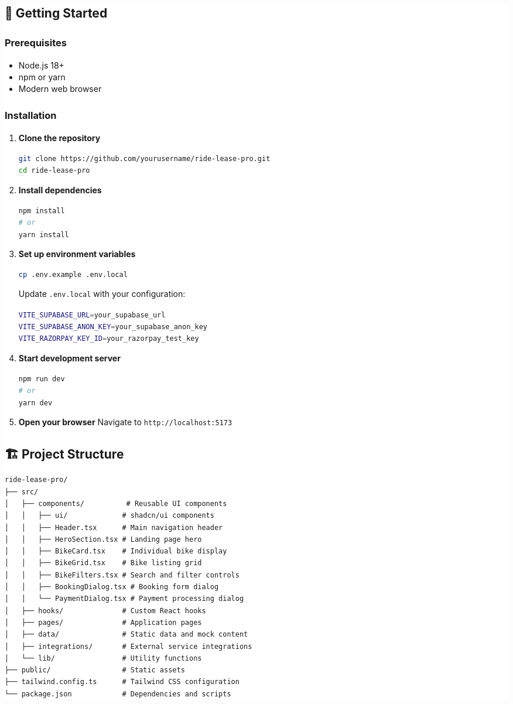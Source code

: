 ## 🚀 Getting Started

### Prerequisites
- Node.js 18+ 
- npm or yarn
- Modern web browser

### Installation

1. **Clone the repository**
   ```bash
   git clone https://github.com/yourusername/ride-lease-pro.git
   cd ride-lease-pro
   ```

2. **Install dependencies**
   ```bash
   npm install
   # or
   yarn install
   ```

3. **Set up environment variables**
   ```bash
   cp .env.example .env.local
   ```
   
   Update `.env.local` with your configuration:
   ```bash
   VITE_SUPABASE_URL=your_supabase_url
   VITE_SUPABASE_ANON_KEY=your_supabase_anon_key
   VITE_RAZORPAY_KEY_ID=your_razorpay_test_key
   ```

4. **Start development server**
   ```bash
   npm run dev
   # or
   yarn dev
   ```

5. **Open your browser**
   Navigate to `http://localhost:5173`

## 🏗️ Project Structure

```
ride-lease-pro/
├── src/
│   ├── components/          # Reusable UI components
│   │   ├── ui/             # shadcn/ui components
│   │   ├── Header.tsx      # Main navigation header
│   │   ├── HeroSection.tsx # Landing page hero
│   │   ├── BikeCard.tsx    # Individual bike display
│   │   ├── BikeGrid.tsx    # Bike listing grid
│   │   ├── BikeFilters.tsx # Search and filter controls
│   │   ├── BookingDialog.tsx # Booking form dialog
│   │   └── PaymentDialog.tsx # Payment processing dialog
│   ├── hooks/              # Custom React hooks
│   ├── pages/              # Application pages
│   ├── data/               # Static data and mock content
│   ├── integrations/       # External service integrations
│   └── lib/                # Utility functions
├── public/                 # Static assets
├── tailwind.config.ts      # Tailwind CSS configuration
└── package.json            # Dependencies and scripts
```